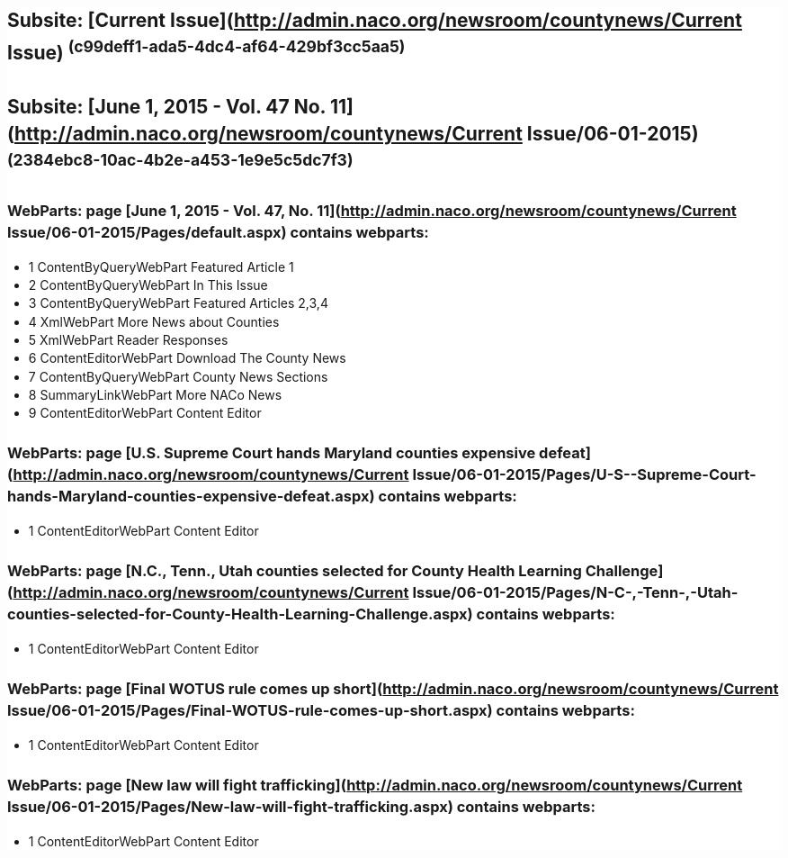 ## Subsite: [Current Issue](http://admin.naco.org/newsroom/countynews/Current Issue) <sup>(c99deff1-ada5-4dc4-af64-429bf3cc5aa5)</sup>

## Subsite: [June 1, 2015 - Vol. 47 No. 11](http://admin.naco.org/newsroom/countynews/Current Issue/06-01-2015) <sup>(2384ebc8-10ac-4b2e-a453-1e9e5c5dc7f3)</sup>

### WebParts: page [June 1, 2015 - Vol. 47, No. 11](http://admin.naco.org/newsroom/countynews/Current Issue/06-01-2015/Pages/default.aspx) contains webparts:

  * 1 ContentByQueryWebPart Featured Article 1
  * 2 ContentByQueryWebPart In This Issue
  * 3 ContentByQueryWebPart Featured Articles 2,3,4
  * 4 XmlWebPart More News about Counties
  * 5 XmlWebPart Reader Responses
  * 6 ContentEditorWebPart Download The County News
  * 7 ContentByQueryWebPart County News Sections
  * 8 SummaryLinkWebPart More NACo News
  * 9 ContentEditorWebPart Content Editor

### WebParts: page [U.S. Supreme Court hands Maryland counties expensive defeat](http://admin.naco.org/newsroom/countynews/Current Issue/06-01-2015/Pages/U-S--Supreme-Court-hands-Maryland-counties-expensive-defeat.aspx) contains webparts:

  * 1 ContentEditorWebPart Content Editor

### WebParts: page [N.C., Tenn., Utah counties selected for County Health Learning Challenge](http://admin.naco.org/newsroom/countynews/Current Issue/06-01-2015/Pages/N-C-,-Tenn-,-Utah-counties-selected-for-County-Health-Learning-Challenge.aspx) contains webparts:

  * 1 ContentEditorWebPart Content Editor

### WebParts: page [Final WOTUS rule comes up short](http://admin.naco.org/newsroom/countynews/Current Issue/06-01-2015/Pages/Final-WOTUS-rule-comes-up-short.aspx) contains webparts:

  * 1 ContentEditorWebPart Content Editor

### WebParts: page [New law will fight trafficking](http://admin.naco.org/newsroom/countynews/Current Issue/06-01-2015/Pages/New-law-will-fight-trafficking.aspx) contains webparts:

  * 1 ContentEditorWebPart Content Editor
